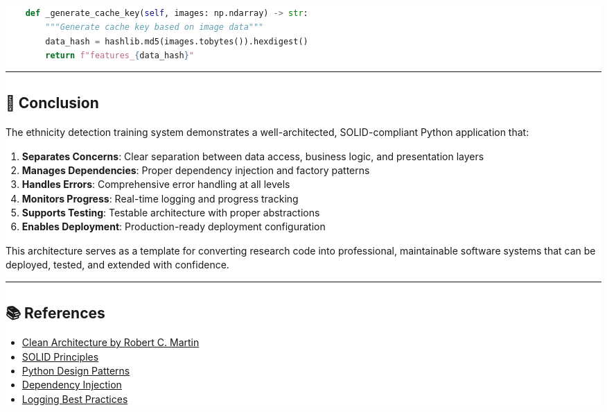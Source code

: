 ```python
    def _generate_cache_key(self, images: np.ndarray) -> str:
        """Generate cache key based on image data"""
        data_hash = hashlib.md5(images.tobytes()).hexdigest()
        return f"features_{data_hash}"
```

---

## 🎯 Conclusion

The ethnicity detection training system demonstrates a well-architected, SOLID-compliant Python application that:

1. **Separates Concerns**: Clear separation between data access, business logic, and presentation layers
2. **Manages Dependencies**: Proper dependency injection and factory patterns
3. **Handles Errors**: Comprehensive error handling at all levels
4. **Monitors Progress**: Real-time logging and progress tracking
5. **Supports Testing**: Testable architecture with proper abstractions
6. **Enables Deployment**: Production-ready deployment configuration

This architecture serves as a template for converting research code into professional, maintainable software systems that can be deployed, tested, and extended with confidence.

---

## 📚 References

- [Clean Architecture by Robert C. Martin](https://blog.cleancoder.com/uncle-bob/2012/08/13/the-clean-architecture.html)
- [SOLID Principles](https://en.wikipedia.org/wiki/SOLID)
- [Python Design Patterns](https://python-patterns.guide/)
- [Dependency Injection](https://python-dependency-injector.ets-labs.org/)
- [Logging Best Practices](https://docs.python.org/3/howto/logging.html)
